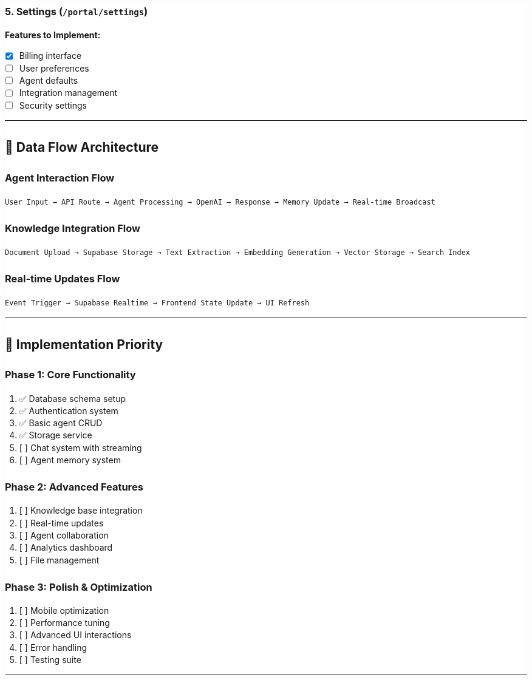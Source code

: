 ### 5. Settings (`/portal/settings`)
**Features to Implement:**
- [x] Billing interface
- [ ] User preferences
- [ ] Agent defaults
- [ ] Integration management
- [ ] Security settings

---

## 🔄 Data Flow Architecture

### Agent Interaction Flow
```
User Input → API Route → Agent Processing → OpenAI → Response → Memory Update → Real-time Broadcast
```

### Knowledge Integration Flow
```
Document Upload → Supabase Storage → Text Extraction → Embedding Generation → Vector Storage → Search Index
```

### Real-time Updates Flow
```
Event Trigger → Supabase Realtime → Frontend State Update → UI Refresh
```

---

## 🚀 Implementation Priority

### Phase 1: Core Functionality
1. ✅ Database schema setup
2. ✅ Authentication system
3. ✅ Basic agent CRUD
4. ✅ Storage service
5. [ ] Chat system with streaming
6. [ ] Agent memory system

### Phase 2: Advanced Features
1. [ ] Knowledge base integration
2. [ ] Real-time updates
3. [ ] Agent collaboration
4. [ ] Analytics dashboard
5. [ ] File management

### Phase 3: Polish & Optimization
1. [ ] Mobile optimization
2. [ ] Performance tuning
3. [ ] Advanced UI interactions
4. [ ] Error handling
5. [ ] Testing suite

---